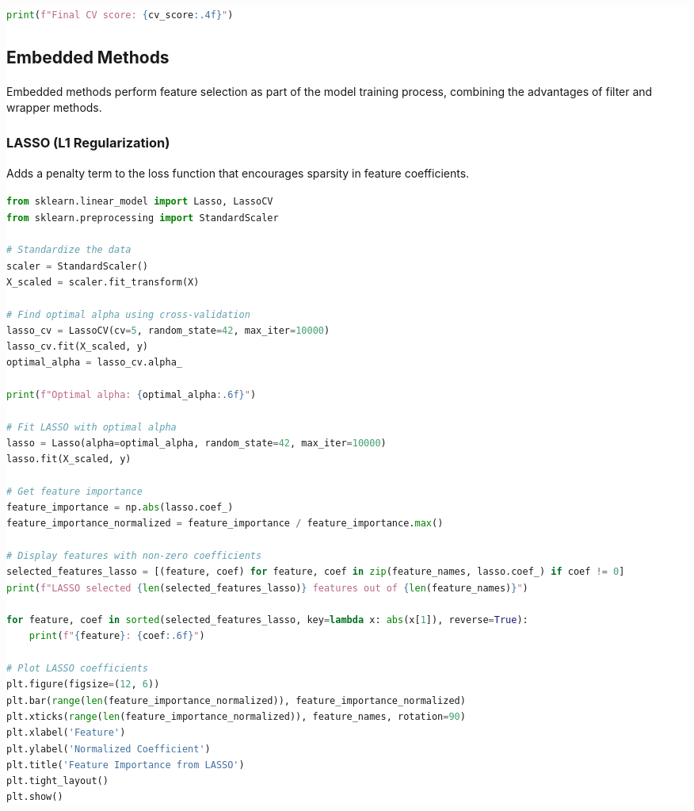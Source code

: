 ```python
print(f"Final CV score: {cv_score:.4f}")
```

## Embedded Methods

Embedded methods perform feature selection as part of the model training process, combining the advantages of filter and wrapper methods.

### LASSO (L1 Regularization)

Adds a penalty term to the loss function that encourages sparsity in feature coefficients.

```python
from sklearn.linear_model import Lasso, LassoCV
from sklearn.preprocessing import StandardScaler

# Standardize the data
scaler = StandardScaler()
X_scaled = scaler.fit_transform(X)

# Find optimal alpha using cross-validation
lasso_cv = LassoCV(cv=5, random_state=42, max_iter=10000)
lasso_cv.fit(X_scaled, y)
optimal_alpha = lasso_cv.alpha_

print(f"Optimal alpha: {optimal_alpha:.6f}")

# Fit LASSO with optimal alpha
lasso = Lasso(alpha=optimal_alpha, random_state=42, max_iter=10000)
lasso.fit(X_scaled, y)

# Get feature importance
feature_importance = np.abs(lasso.coef_)
feature_importance_normalized = feature_importance / feature_importance.max()

# Display features with non-zero coefficients
selected_features_lasso = [(feature, coef) for feature, coef in zip(feature_names, lasso.coef_) if coef != 0]
print(f"LASSO selected {len(selected_features_lasso)} features out of {len(feature_names)}")

for feature, coef in sorted(selected_features_lasso, key=lambda x: abs(x[1]), reverse=True):
    print(f"{feature}: {coef:.6f}")

# Plot LASSO coefficients
plt.figure(figsize=(12, 6))
plt.bar(range(len(feature_importance_normalized)), feature_importance_normalized)
plt.xticks(range(len(feature_importance_normalized)), feature_names, rotation=90)
plt.xlabel('Feature')
plt.ylabel('Normalized Coefficient')
plt.title('Feature Importance from LASSO')
plt.tight_layout()
plt.show()
```
